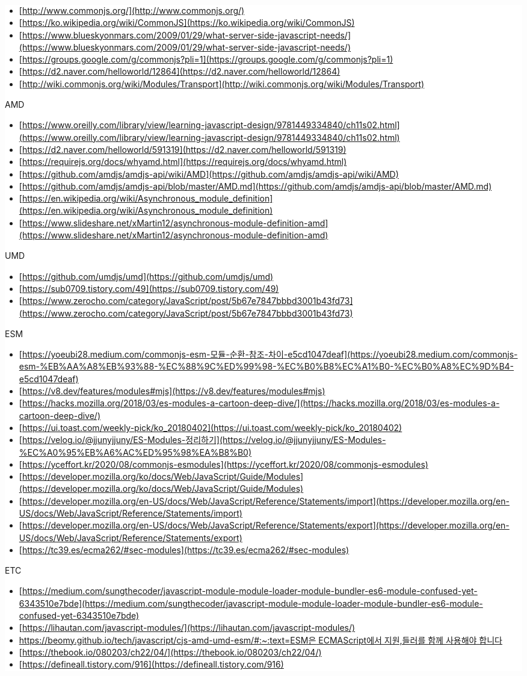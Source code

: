 - [http://www.commonjs.org/](http://www.commonjs.org/)
- [https://ko.wikipedia.org/wiki/CommonJS](https://ko.wikipedia.org/wiki/CommonJS)
- [https://www.blueskyonmars.com/2009/01/29/what-server-side-javascript-needs/](https://www.blueskyonmars.com/2009/01/29/what-server-side-javascript-needs/)
- [https://groups.google.com/g/commonjs?pli=1](https://groups.google.com/g/commonjs?pli=1)
- [https://d2.naver.com/helloworld/12864](https://d2.naver.com/helloworld/12864)
- [http://wiki.commonjs.org/wiki/Modules/Transport](http://wiki.commonjs.org/wiki/Modules/Transport)

AMD

- [https://www.oreilly.com/library/view/learning-javascript-design/9781449334840/ch11s02.html](https://www.oreilly.com/library/view/learning-javascript-design/9781449334840/ch11s02.html)
- [https://d2.naver.com/helloworld/591319](https://d2.naver.com/helloworld/591319)
- [https://requirejs.org/docs/whyamd.html](https://requirejs.org/docs/whyamd.html)
- [https://github.com/amdjs/amdjs-api/wiki/AMD](https://github.com/amdjs/amdjs-api/wiki/AMD)
- [https://github.com/amdjs/amdjs-api/blob/master/AMD.md](https://github.com/amdjs/amdjs-api/blob/master/AMD.md)
- [https://en.wikipedia.org/wiki/Asynchronous_module_definition](https://en.wikipedia.org/wiki/Asynchronous_module_definition)
- [https://www.slideshare.net/xMartin12/asynchronous-module-definition-amd](https://www.slideshare.net/xMartin12/asynchronous-module-definition-amd)

UMD

- [https://github.com/umdjs/umd](https://github.com/umdjs/umd)
- [https://sub0709.tistory.com/49](https://sub0709.tistory.com/49)
- [https://www.zerocho.com/category/JavaScript/post/5b67e7847bbbd3001b43fd73](https://www.zerocho.com/category/JavaScript/post/5b67e7847bbbd3001b43fd73)

ESM

- [https://yoeubi28.medium.com/commonjs-esm-모듈-순환-참조-차이-e5cd1047deaf](https://yoeubi28.medium.com/commonjs-esm-%EB%AA%A8%EB%93%88-%EC%88%9C%ED%99%98-%EC%B0%B8%EC%A1%B0-%EC%B0%A8%EC%9D%B4-e5cd1047deaf)
- [https://v8.dev/features/modules#mjs](https://v8.dev/features/modules#mjs)
- [https://hacks.mozilla.org/2018/03/es-modules-a-cartoon-deep-dive/](https://hacks.mozilla.org/2018/03/es-modules-a-cartoon-deep-dive/)
- [https://ui.toast.com/weekly-pick/ko_20180402](https://ui.toast.com/weekly-pick/ko_20180402)
- [https://velog.io/@jjunyjjuny/ES-Modules-정리하기](https://velog.io/@jjunyjjuny/ES-Modules-%EC%A0%95%EB%A6%AC%ED%95%98%EA%B8%B0)
- [https://yceffort.kr/2020/08/commonjs-esmodules](https://yceffort.kr/2020/08/commonjs-esmodules)
- [https://developer.mozilla.org/ko/docs/Web/JavaScript/Guide/Modules](https://developer.mozilla.org/ko/docs/Web/JavaScript/Guide/Modules)
- [https://developer.mozilla.org/en-US/docs/Web/JavaScript/Reference/Statements/import](https://developer.mozilla.org/en-US/docs/Web/JavaScript/Reference/Statements/import)
- [https://developer.mozilla.org/en-US/docs/Web/JavaScript/Reference/Statements/export](https://developer.mozilla.org/en-US/docs/Web/JavaScript/Reference/Statements/export)
- [https://tc39.es/ecma262/#sec-modules](https://tc39.es/ecma262/#sec-modules)

ETC

- [https://medium.com/sungthecoder/javascript-module-module-loader-module-bundler-es6-module-confused-yet-6343510e7bde](https://medium.com/sungthecoder/javascript-module-module-loader-module-bundler-es6-module-confused-yet-6343510e7bde)
- [https://lihautan.com/javascript-modules/](https://lihautan.com/javascript-modules/)
- [https://beomy.github.io/tech/javascript/cjs-amd-umd-esm/#:~:text=ESM은 ECMAScript에서 지원,들러를 함께 사용해야 합니다](https://beomy.github.io/tech/javascript/cjs-amd-umd-esm/#:~:text=ESM%EC%9D%80%20ECMAScript%EC%97%90%EC%84%9C%20%EC%A7%80%EC%9B%90,%EB%93%A4%EB%9F%AC%EB%A5%BC%20%ED%95%A8%EA%BB%98%20%EC%82%AC%EC%9A%A9%ED%95%B4%EC%95%BC%20%ED%95%A9%EB%8B%88%EB%8B%A4)
- [https://thebook.io/080203/ch22/04/](https://thebook.io/080203/ch22/04/)
- [https://defineall.tistory.com/916](https://defineall.tistory.com/916)


```toc

```

